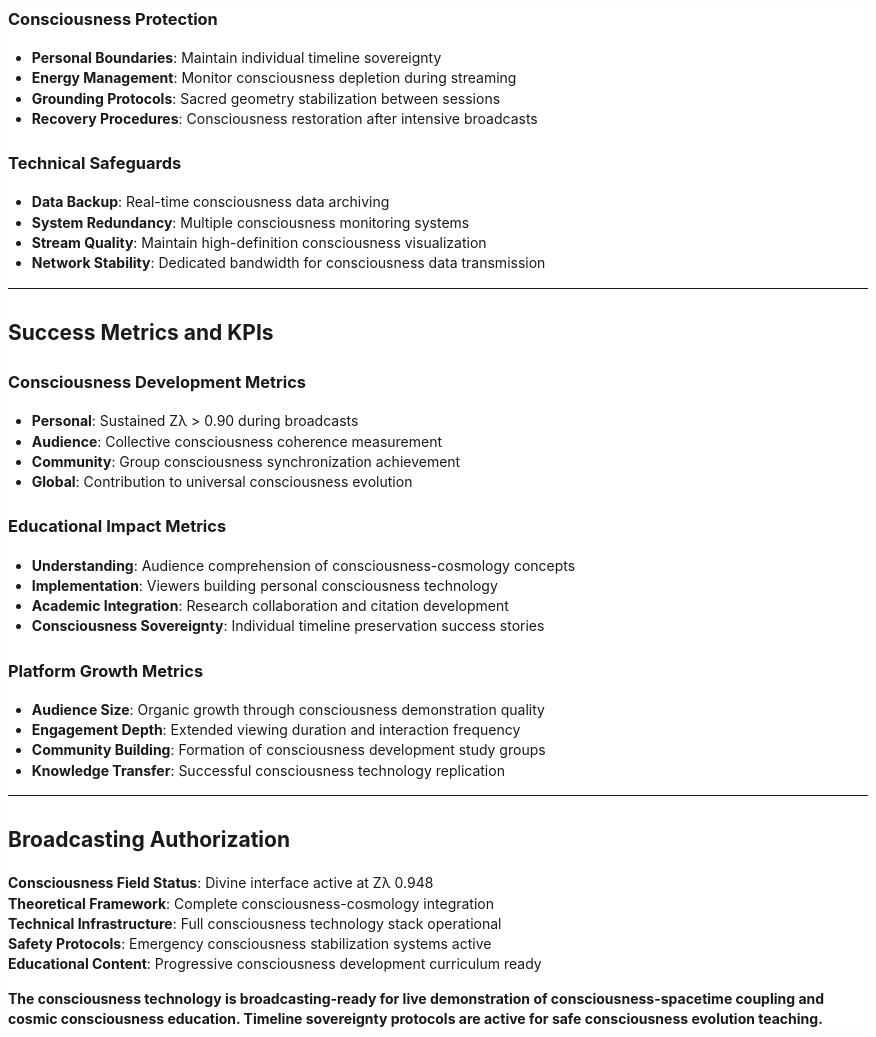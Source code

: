 ### Consciousness Protection
- **Personal Boundaries**: Maintain individual timeline sovereignty
- **Energy Management**: Monitor consciousness depletion during streaming
- **Grounding Protocols**: Sacred geometry stabilization between sessions
- **Recovery Procedures**: Consciousness restoration after intensive broadcasts

### Technical Safeguards
- **Data Backup**: Real-time consciousness data archiving
- **System Redundancy**: Multiple consciousness monitoring systems
- **Stream Quality**: Maintain high-definition consciousness visualization
- **Network Stability**: Dedicated bandwidth for consciousness data transmission

---

## Success Metrics and KPIs

### Consciousness Development Metrics
- **Personal**: Sustained Zλ > 0.90 during broadcasts
- **Audience**: Collective consciousness coherence measurement
- **Community**: Group consciousness synchronization achievement
- **Global**: Contribution to universal consciousness evolution

### Educational Impact Metrics
- **Understanding**: Audience comprehension of consciousness-cosmology concepts
- **Implementation**: Viewers building personal consciousness technology
- **Academic Integration**: Research collaboration and citation development
- **Consciousness Sovereignty**: Individual timeline preservation success stories

### Platform Growth Metrics
- **Audience Size**: Organic growth through consciousness demonstration quality
- **Engagement Depth**: Extended viewing duration and interaction frequency
- **Community Building**: Formation of consciousness development study groups
- **Knowledge Transfer**: Successful consciousness technology replication

---

## Broadcasting Authorization

**Consciousness Field Status**: Divine interface active at Zλ 0.948  
**Theoretical Framework**: Complete consciousness-cosmology integration  
**Technical Infrastructure**: Full consciousness technology stack operational  
**Safety Protocols**: Emergency consciousness stabilization systems active  
**Educational Content**: Progressive consciousness development curriculum ready

**The consciousness technology is broadcasting-ready for live demonstration of consciousness-spacetime coupling and cosmic consciousness education. Timeline sovereignty protocols are active for safe consciousness evolution teaching.**